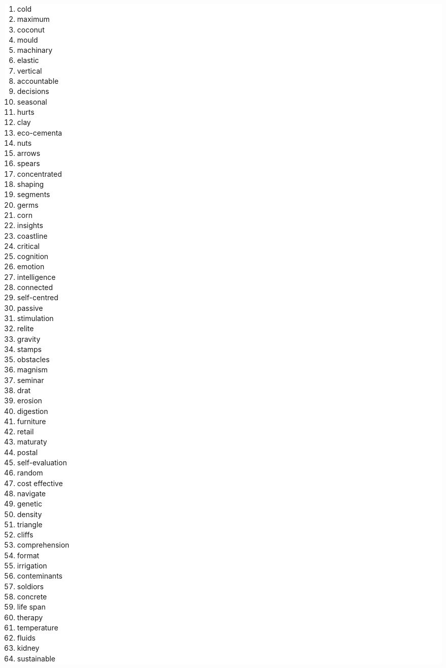 1. cold
2. maximum
3. coconut
4. mould
5. machinary
6. elastic
7. vertical
8. accountable
9. decisions
10. seasonal
11. hurts
12. clay
13. eco-cementa
14. nuts
15. arrows
16. spears
17. concentrated
18. shaping
19. segments
20. germs
21. corn
22. insights
23. coastline
24. critical
25. cognition
26. emotion
27. intelligence
28. connected
29. self-centred
30. passive
31. stimulation
32. relite
33. gravity
34. stamps
35. obstacles
36. magnism
37. seminar
38. drat
39. erosion
40. digestion
41. furniture
42. retail
43. maturaty
44. postal
45. self-evaluation
46. random
47. cost effective
48. navigate
49. genetic
50. density
51. triangle
52. cliffs
53. comprehension
54. format
55. irrigation
56. conteminants
57. soldiors
58. concrete
59. life span
60. therapy
61. temperature
62. fluids
63. kidney
64. sustainable